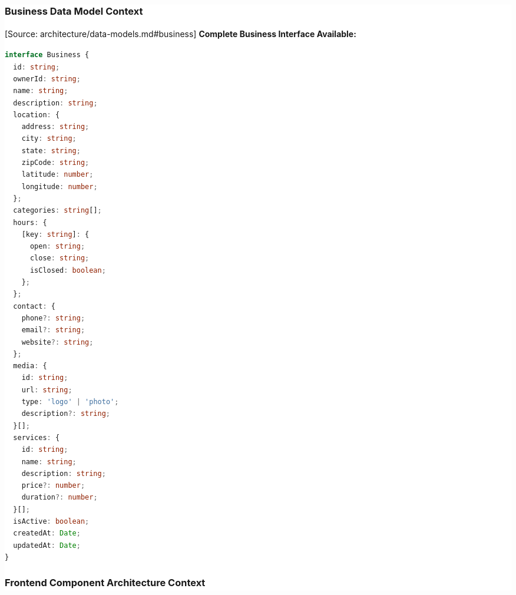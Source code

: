 ### Business Data Model Context

[Source: architecture/data-models.md#business] **Complete Business Interface
Available:**

```typescript
interface Business {
  id: string;
  ownerId: string;
  name: string;
  description: string;
  location: {
    address: string;
    city: string;
    state: string;
    zipCode: string;
    latitude: number;
    longitude: number;
  };
  categories: string[];
  hours: {
    [key: string]: {
      open: string;
      close: string;
      isClosed: boolean;
    };
  };
  contact: {
    phone?: string;
    email?: string;
    website?: string;
  };
  media: {
    id: string;
    url: string;
    type: 'logo' | 'photo';
    description?: string;
  }[];
  services: {
    id: string;
    name: string;
    description: string;
    price?: number;
    duration?: number;
  }[];
  isActive: boolean;
  createdAt: Date;
  updatedAt: Date;
}
```

### Frontend Component Architecture Context
